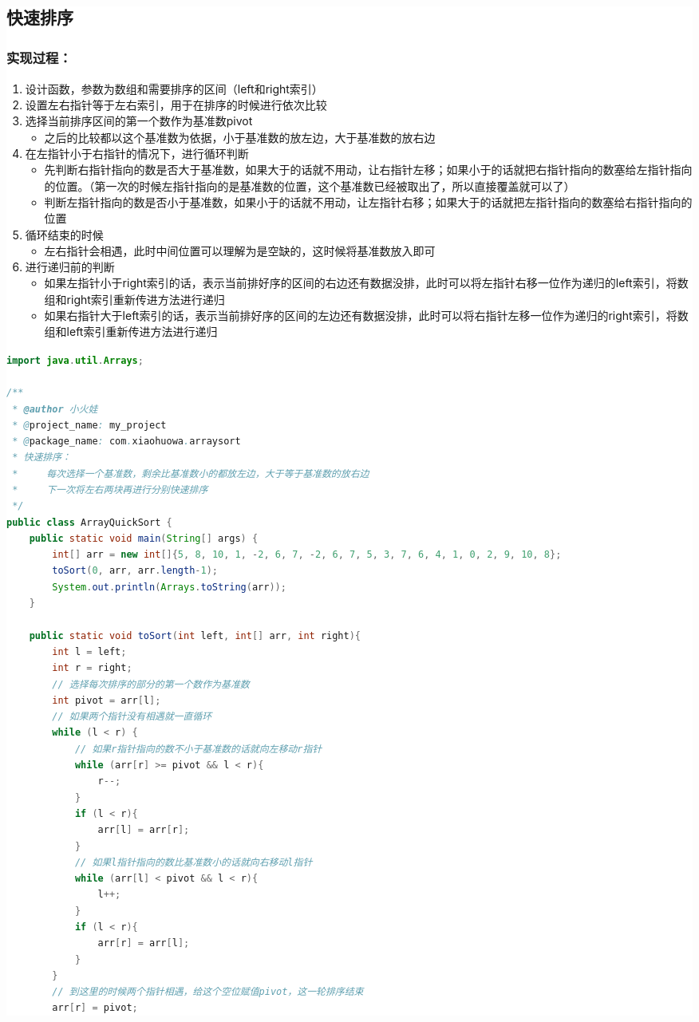 ## 快速排序

### 实现过程：

1. 设计函数，参数为数组和需要排序的区间（left和right索引）
2. 设置左右指针等于左右索引，用于在排序的时候进行依次比较
3. 选择当前排序区间的第一个数作为基准数pivot
   - 之后的比较都以这个基准数为依据，小于基准数的放左边，大于基准数的放右边
4. 在左指针小于右指针的情况下，进行循环判断
   - 先判断右指针指向的数是否大于基准数，如果大于的话就不用动，让右指针左移；如果小于的话就把右指针指向的数塞给左指针指向的位置。（第一次的时候左指针指向的是基准数的位置，这个基准数已经被取出了，所以直接覆盖就可以了）
   - 判断左指针指向的数是否小于基准数，如果小于的话就不用动，让左指针右移；如果大于的话就把左指针指向的数塞给右指针指向的位置
5. 循环结束的时候
   - 左右指针会相遇，此时中间位置可以理解为是空缺的，这时候将基准数放入即可
6. 进行递归前的判断
   - 如果左指针小于right索引的话，表示当前排好序的区间的右边还有数据没排，此时可以将左指针右移一位作为递归的left索引，将数组和right索引重新传进方法进行递归
   - 如果右指针大于left索引的话，表示当前排好序的区间的左边还有数据没排，此时可以将右指针左移一位作为递归的right索引，将数组和left索引重新传进方法进行递归





~~~java
import java.util.Arrays;

/**
 * @author 小火娃
 * @project_name: my_project
 * @package_name: com.xiaohuowa.arraysort
 * 快速排序：
 *     每次选择一个基准数，剩余比基准数小的都放左边，大于等于基准数的放右边
 *     下一次将左右两块再进行分别快速排序
 */
public class ArrayQuickSort {
    public static void main(String[] args) {
        int[] arr = new int[]{5, 8, 10, 1, -2, 6, 7, -2, 6, 7, 5, 3, 7, 6, 4, 1, 0, 2, 9, 10, 8};
        toSort(0, arr, arr.length-1);
        System.out.println(Arrays.toString(arr));
    }

    public static void toSort(int left, int[] arr, int right){
        int l = left;
        int r = right;
        // 选择每次排序的部分的第一个数作为基准数
        int pivot = arr[l];
        // 如果两个指针没有相遇就一直循环
        while (l < r) {
            // 如果r指针指向的数不小于基准数的话就向左移动r指针
            while (arr[r] >= pivot && l < r){
                r--;
            }
            if (l < r){
                arr[l] = arr[r];
            }
            // 如果l指针指向的数比基准数小的话就向右移动l指针
            while (arr[l] < pivot && l < r){
                l++;
            }
            if (l < r){
                arr[r] = arr[l];
            }
        }
        // 到这里的时候两个指针相遇，给这个空位赋值pivot，这一轮排序结束
        arr[r] = pivot;

~~~